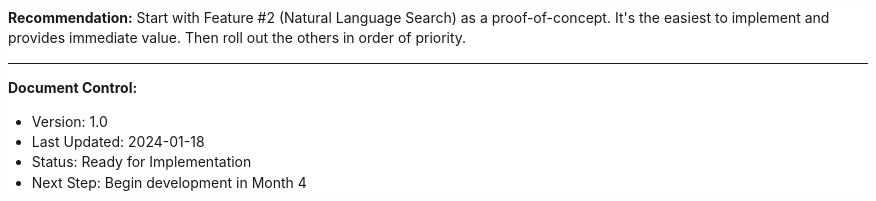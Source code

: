 **Recommendation:** Start with Feature #2 (Natural Language Search) as a proof-of-concept. It's the easiest to implement and provides immediate value. Then roll out the others in order of priority.

---

**Document Control:**
- Version: 1.0
- Last Updated: 2024-01-18
- Status: Ready for Implementation
- Next Step: Begin development in Month 4


